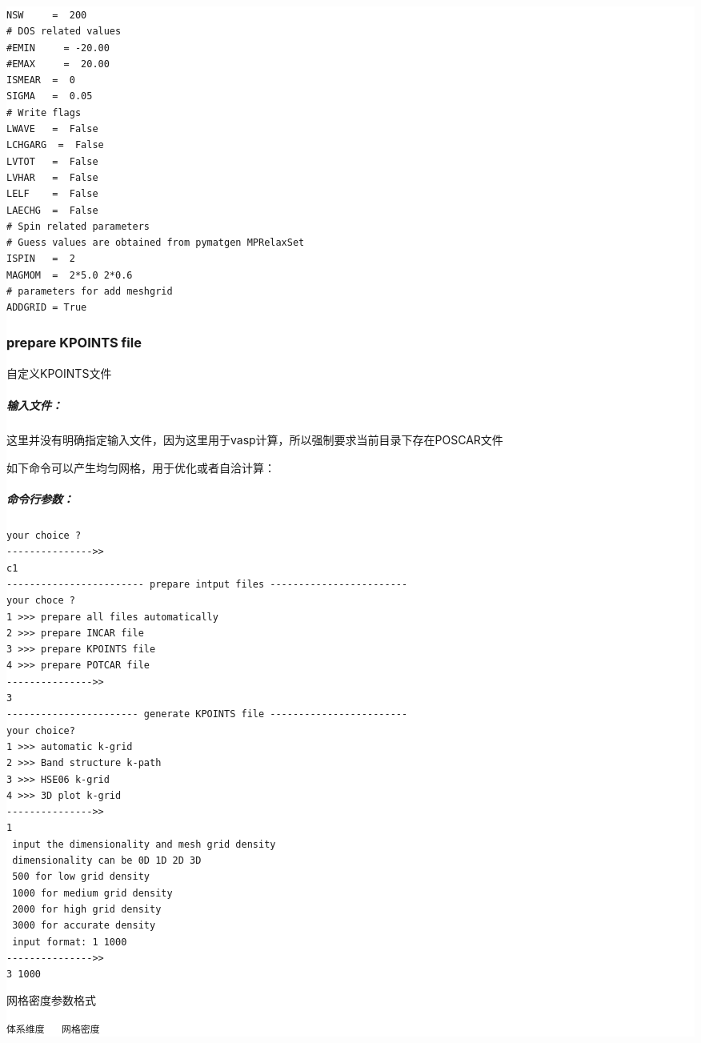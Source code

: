 ```
NSW     =  200
# DOS related values
#EMIN     = -20.00
#EMAX     =  20.00
ISMEAR  =  0
SIGMA   =  0.05
# Write flags
LWAVE   =  False
LCHGARG  =  False
LVTOT   =  False
LVHAR   =  False
LELF    =  False
LAECHG  =  False
# Spin related parameters
# Guess values are obtained from pymatgen MPRelaxSet
ISPIN   =  2
MAGMOM  =  2*5.0 2*0.6
# parameters for add meshgrid
ADDGRID = True
```
### prepare KPOINTS file
自定义KPOINTS文件

##### 输入文件：

这里并没有明确指定输入文件，因为这里用于vasp计算，所以强制要求当前目录下存在POSCAR文件

如下命令可以产生均匀网格，用于优化或者自洽计算：
##### 命令行参数：
```
your choice ?
--------------->>
c1
------------------------ prepare intput files ------------------------
your choce ?
1 >>> prepare all files automatically
2 >>> prepare INCAR file
3 >>> prepare KPOINTS file
4 >>> prepare POTCAR file
--------------->>
3
----------------------- generate KPOINTS file ------------------------
your choice?
1 >>> automatic k-grid 
2 >>> Band structure k-path
3 >>> HSE06 k-grid
4 >>> 3D plot k-grid
--------------->>
1
 input the dimensionality and mesh grid density 
 dimensionality can be 0D 1D 2D 3D
 500 for low grid density
 1000 for medium grid density
 2000 for high grid density
 3000 for accurate density
 input format: 1 1000
--------------->>
3 1000
```
网格密度参数格式
```
体系维度   网格密度
```

